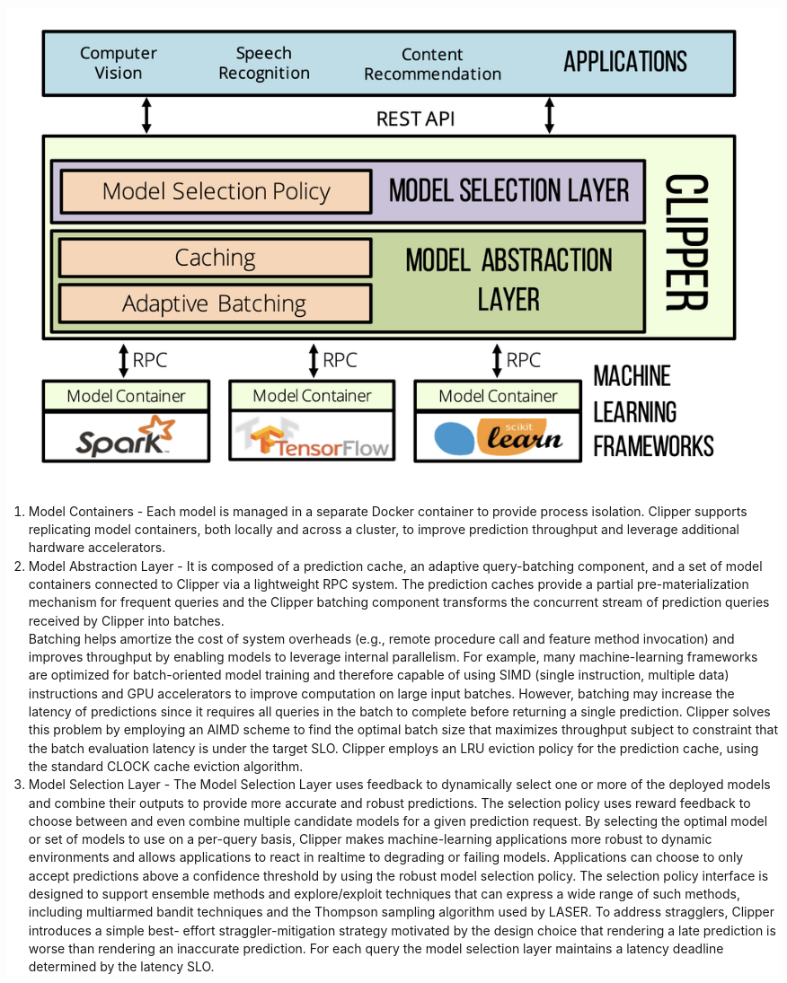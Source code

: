 ![Clipper Modules](./vvb238/Clipper.png)
1. Model Containers - 
Each model is managed in a separate Docker container to provide process isolation. Clipper supports replicating model containers, both locally and across a cluster, to improve prediction throughput and leverage additional hardware accelerators. 
2. Model Abstraction Layer - 
It is composed of a prediction cache, an adaptive query-batching component, and a set of model containers connected to Clipper via a lightweight RPC system.
The prediction caches provide a partial pre-materialization mechanism for frequent queries and the Clipper batching component transforms the concurrent stream of prediction queries received by Clipper into batches.  
Batching helps amortize the cost of system overheads (e.g., remote procedure call and feature method invocation) and improves throughput by enabling models to leverage internal parallelism. For example, many machine-learning frameworks are optimized for batch-oriented model training and therefore capable of using SIMD (single instruction, multiple data) instructions and GPU accelerators to improve computation on large input batches. However, batching may increase the latency of predictions since it requires all queries in the batch to complete before returning a single prediction. Clipper solves this problem by employing an AIMD scheme to find the optimal batch size that maximizes throughput subject to constraint that the batch evaluation latency is under the target SLO. Clipper employs an LRU eviction policy for the prediction cache, using the standard CLOCK cache eviction algorithm.
3. Model Selection Layer - 
The Model Selection Layer uses feedback to dynamically select one or more of the deployed models and combine their outputs to provide more accurate and robust predictions. The selection policy uses reward feedback to choose between and even combine multiple candidate models for a given prediction request. By selecting the optimal model or set of models to use on a per-query basis, Clipper makes machine-learning applications more robust to dynamic environments and allows applications to react in realtime to degrading or failing models. Applications can choose to only accept predictions above a confidence threshold by using the robust model selection policy. The selection policy interface is designed to support ensemble methods and explore/exploit techniques that can express a wide range of such methods, including multiarmed bandit techniques and the Thompson sampling algorithm used by LASER. To address stragglers, Clipper introduces a simple best- effort straggler-mitigation strategy motivated by the design choice that rendering a late prediction is worse than rendering an inaccurate prediction. For each query the model selection layer maintains a latency deadline determined by the latency SLO.

